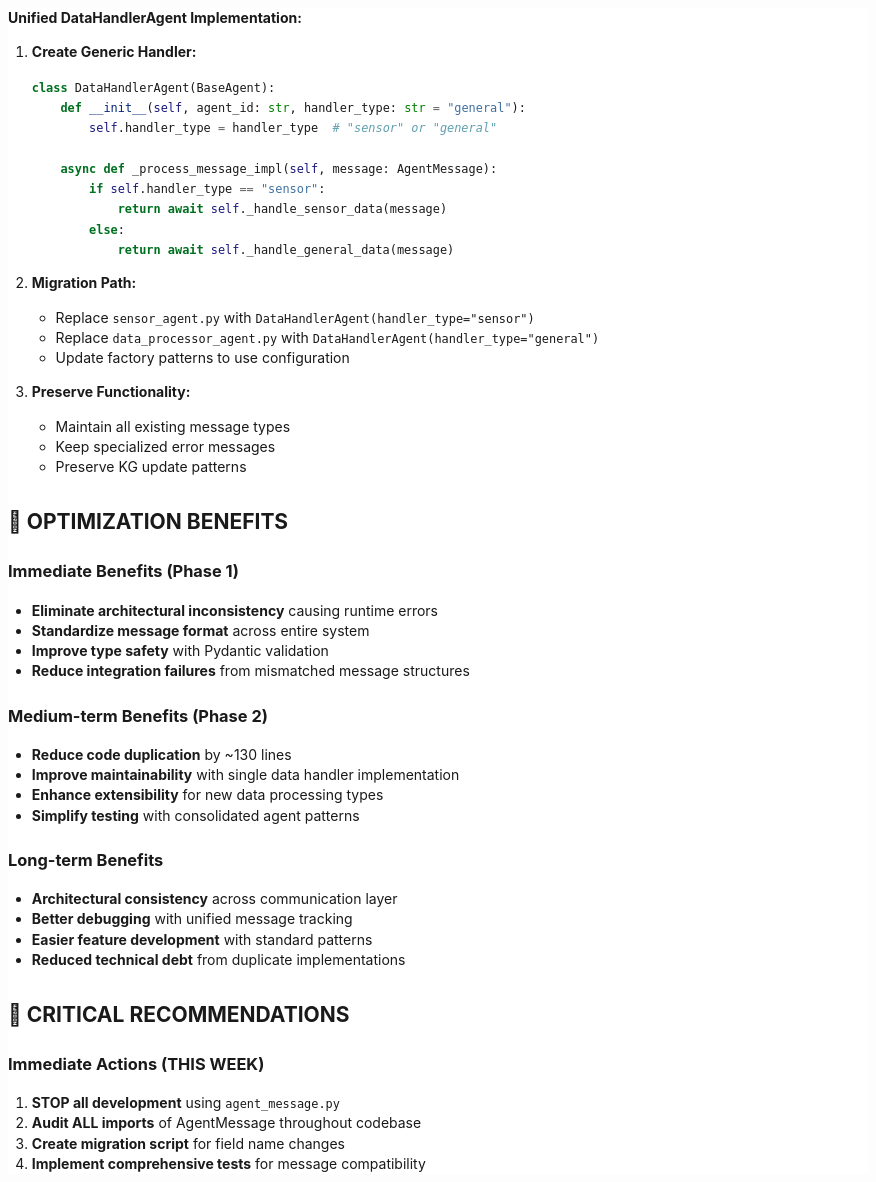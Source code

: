 **Unified DataHandlerAgent Implementation:**

1. **Create Generic Handler:**
   ```python
   class DataHandlerAgent(BaseAgent):
       def __init__(self, agent_id: str, handler_type: str = "general"):
           self.handler_type = handler_type  # "sensor" or "general"
           
       async def _process_message_impl(self, message: AgentMessage):
           if self.handler_type == "sensor":
               return await self._handle_sensor_data(message)
           else:
               return await self._handle_general_data(message)
   ```

2. **Migration Path:**
   - Replace `sensor_agent.py` with `DataHandlerAgent(handler_type="sensor")`
   - Replace `data_processor_agent.py` with `DataHandlerAgent(handler_type="general")`
   - Update factory patterns to use configuration

3. **Preserve Functionality:**
   - Maintain all existing message types
   - Keep specialized error messages
   - Preserve KG update patterns

## 🎯 OPTIMIZATION BENEFITS

### Immediate Benefits (Phase 1)
- **Eliminate architectural inconsistency** causing runtime errors
- **Standardize message format** across entire system
- **Improve type safety** with Pydantic validation
- **Reduce integration failures** from mismatched message structures

### Medium-term Benefits (Phase 2)
- **Reduce code duplication** by ~130 lines
- **Improve maintainability** with single data handler implementation
- **Enhance extensibility** for new data processing types
- **Simplify testing** with consolidated agent patterns

### Long-term Benefits
- **Architectural consistency** across communication layer
- **Better debugging** with unified message tracking
- **Easier feature development** with standard patterns
- **Reduced technical debt** from duplicate implementations

## 🚨 CRITICAL RECOMMENDATIONS

### Immediate Actions (THIS WEEK)
1. **STOP all development** using `agent_message.py`
2. **Audit ALL imports** of AgentMessage throughout codebase
3. **Create migration script** for field name changes
4. **Implement comprehensive tests** for message compatibility
